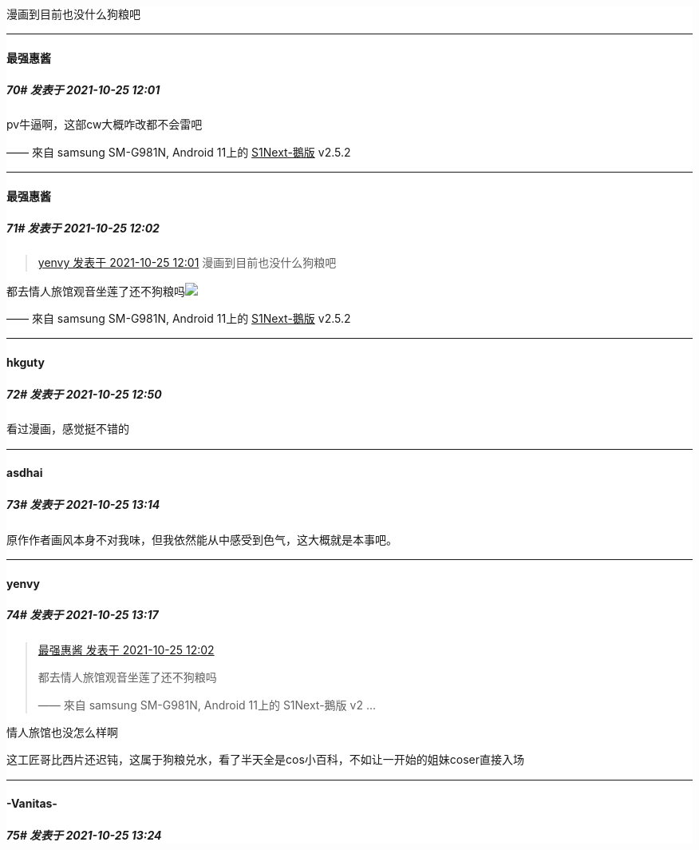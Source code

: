 漫画到目前也没什么狗粮吧

*****

####  最强惠酱  
##### 70#       发表于 2021-10-25 12:01

pv牛逼啊，这部cw大概咋改都不会雷吧

—— 來自 samsung SM-G981N, Android 11上的 [S1Next-鵝版](https://github.com/ykrank/S1-Next/releases) v2.5.2

*****

####  最强惠酱  
##### 71#       发表于 2021-10-25 12:02

<blockquote><a href="httphttps://bbs.saraba1st.com/2b/forum.php?mod=redirect&amp;goto=findpost&amp;pid=53269290&amp;ptid=1998862" target="_blank">yenvy 发表于 2021-10-25 12:01</a>
漫画到目前也没什么狗粮吧</blockquote>
都去情人旅馆观音坐莲了还不狗粮吗<img src="https://static.saraba1st.com/image/smiley/face2017/053.png" referrerpolicy="no-referrer">

—— 來自 samsung SM-G981N, Android 11上的 [S1Next-鵝版](https://github.com/ykrank/S1-Next/releases) v2.5.2

*****

####  hkguty  
##### 72#       发表于 2021-10-25 12:50

看过漫画，感觉挺不错的

*****

####  asdhai  
##### 73#       发表于 2021-10-25 13:14

原作作者画风本身不对我味，但我依然能从中感受到色气，这大概就是本事吧。

*****

####  yenvy  
##### 74#       发表于 2021-10-25 13:17

<blockquote><a href="httphttps://bbs.saraba1st.com/2b/forum.php?mod=redirect&amp;goto=findpost&amp;pid=53269299&amp;ptid=1998862" target="_blank">最强惠酱 发表于 2021-10-25 12:02</a>

都去情人旅馆观音坐莲了还不狗粮吗

—— 來自 samsung SM-G981N, Android 11上的 S1Next-鵝版 v2 ...</blockquote>
情人旅馆也没怎么样啊

这工匠哥比西片还迟钝，这属于狗粮兑水，看了半天全是cos小百科，不如让一开始的姐妹coser直接入场

*****

####  -Vanitas-  
##### 75#       发表于 2021-10-25 13:24
